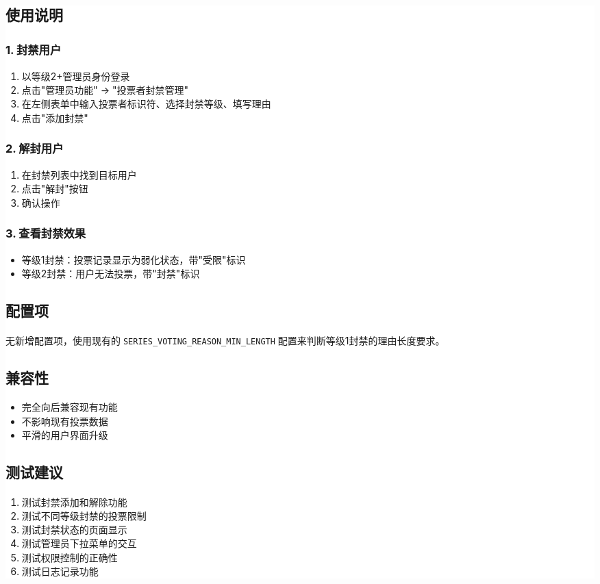 ## 使用说明

### 1. 封禁用户
1. 以等级2+管理员身份登录
2. 点击"管理员功能" → "投票者封禁管理"
3. 在左侧表单中输入投票者标识符、选择封禁等级、填写理由
4. 点击"添加封禁"

### 2. 解封用户
1. 在封禁列表中找到目标用户
2. 点击"解封"按钮
3. 确认操作

### 3. 查看封禁效果
- 等级1封禁：投票记录显示为弱化状态，带"受限"标识
- 等级2封禁：用户无法投票，带"封禁"标识

## 配置项

无新增配置项，使用现有的 `SERIES_VOTING_REASON_MIN_LENGTH` 配置来判断等级1封禁的理由长度要求。

## 兼容性

- 完全向后兼容现有功能
- 不影响现有投票数据
- 平滑的用户界面升级

## 测试建议

1. 测试封禁添加和解除功能
2. 测试不同等级封禁的投票限制
3. 测试封禁状态的页面显示
4. 测试管理员下拉菜单的交互
5. 测试权限控制的正确性
6. 测试日志记录功能
